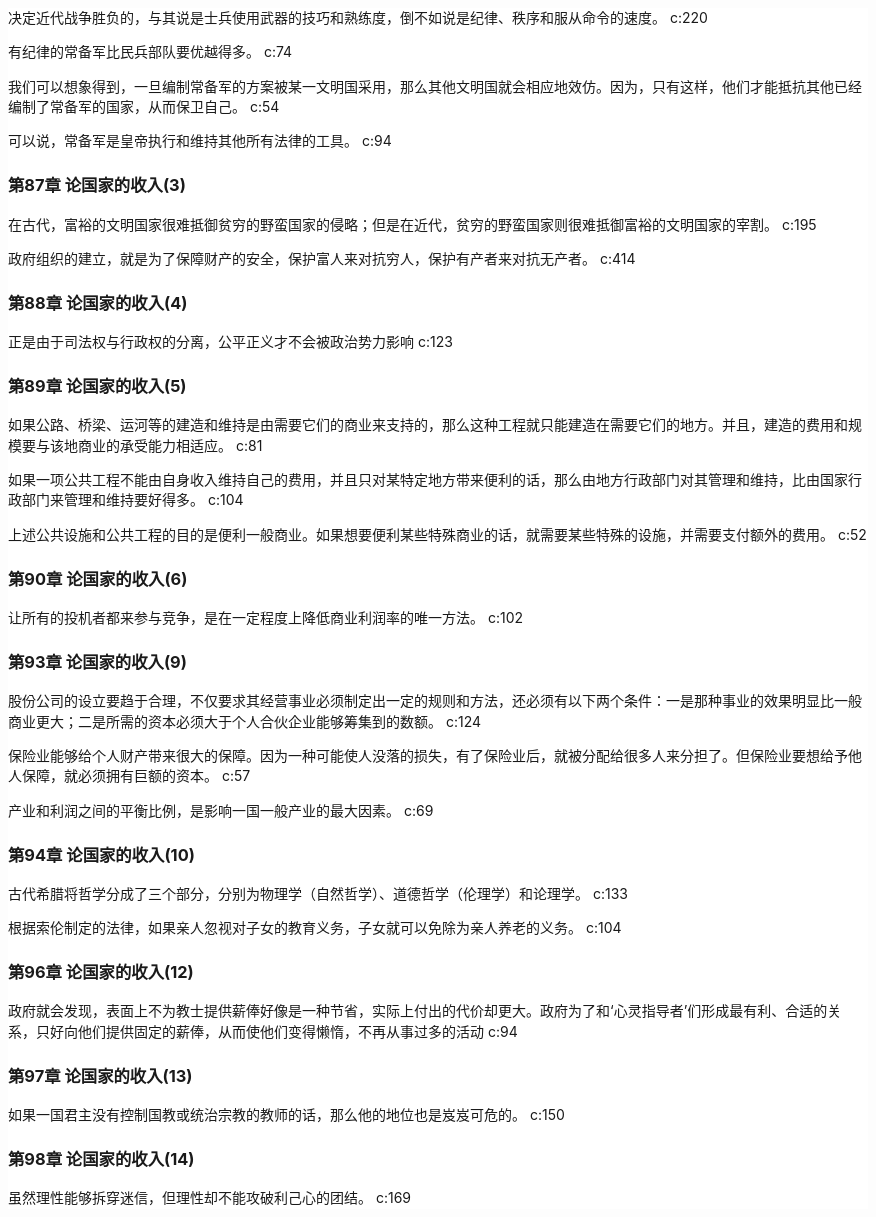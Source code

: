 决定近代战争胜负的，与其说是士兵使用武器的技巧和熟练度，倒不如说是纪律、秩序和服从命令的速度。 c:220

有纪律的常备军比民兵部队要优越得多。 c:74

我们可以想象得到，一旦编制常备军的方案被某一文明国采用，那么其他文明国就会相应地效仿。因为，只有这样，他们才能抵抗其他已经编制了常备军的国家，从而保卫自己。 c:54

可以说，常备军是皇帝执行和维持其他所有法律的工具。 c:94

### 第87章 论国家的收入(3)

在古代，富裕的文明国家很难抵御贫穷的野蛮国家的侵略；但是在近代，贫穷的野蛮国家则很难抵御富裕的文明国家的宰割。 c:195

政府组织的建立，就是为了保障财产的安全，保护富人来对抗穷人，保护有产者来对抗无产者。 c:414

### 第88章 论国家的收入(4)

正是由于司法权与行政权的分离，公平正义才不会被政治势力影响 c:123

### 第89章 论国家的收入(5)

如果公路、桥梁、运河等的建造和维持是由需要它们的商业来支持的，那么这种工程就只能建造在需要它们的地方。并且，建造的费用和规模要与该地商业的承受能力相适应。 c:81

如果一项公共工程不能由自身收入维持自己的费用，并且只对某特定地方带来便利的话，那么由地方行政部门对其管理和维持，比由国家行政部门来管理和维持要好得多。 c:104

上述公共设施和公共工程的目的是便利一般商业。如果想要便利某些特殊商业的话，就需要某些特殊的设施，并需要支付额外的费用。 c:52

### 第90章 论国家的收入(6)

 让所有的投机者都来参与竞争，是在一定程度上降低商业利润率的唯一方法。 c:102

### 第93章 论国家的收入(9)

股份公司的设立要趋于合理，不仅要求其经营事业必须制定出一定的规则和方法，还必须有以下两个条件：一是那种事业的效果明显比一般商业更大；二是所需的资本必须大于个人合伙企业能够筹集到的数额。 c:124

保险业能够给个人财产带来很大的保障。因为一种可能使人没落的损失，有了保险业后，就被分配给很多人来分担了。但保险业要想给予他人保障，就必须拥有巨额的资本。 c:57

产业和利润之间的平衡比例，是影响一国一般产业的最大因素。 c:69

### 第94章 论国家的收入(10)

古代希腊将哲学分成了三个部分，分别为物理学（自然哲学）、道德哲学（伦理学）和论理学。 c:133

根据索伦制定的法律，如果亲人忽视对子女的教育义务，子女就可以免除为亲人养老的义务。 c:104

### 第96章 论国家的收入(12)

政府就会发现，表面上不为教士提供薪俸好像是一种节省，实际上付出的代价却更大。政府为了和‘心灵指导者’们形成最有利、合适的关系，只好向他们提供固定的薪俸，从而使他们变得懒惰，不再从事过多的活动 c:94

### 第97章 论国家的收入(13)

如果一国君主没有控制国教或统治宗教的教师的话，那么他的地位也是岌岌可危的。 c:150

### 第98章 论国家的收入(14)

虽然理性能够拆穿迷信，但理性却不能攻破利己心的团结。 c:169

